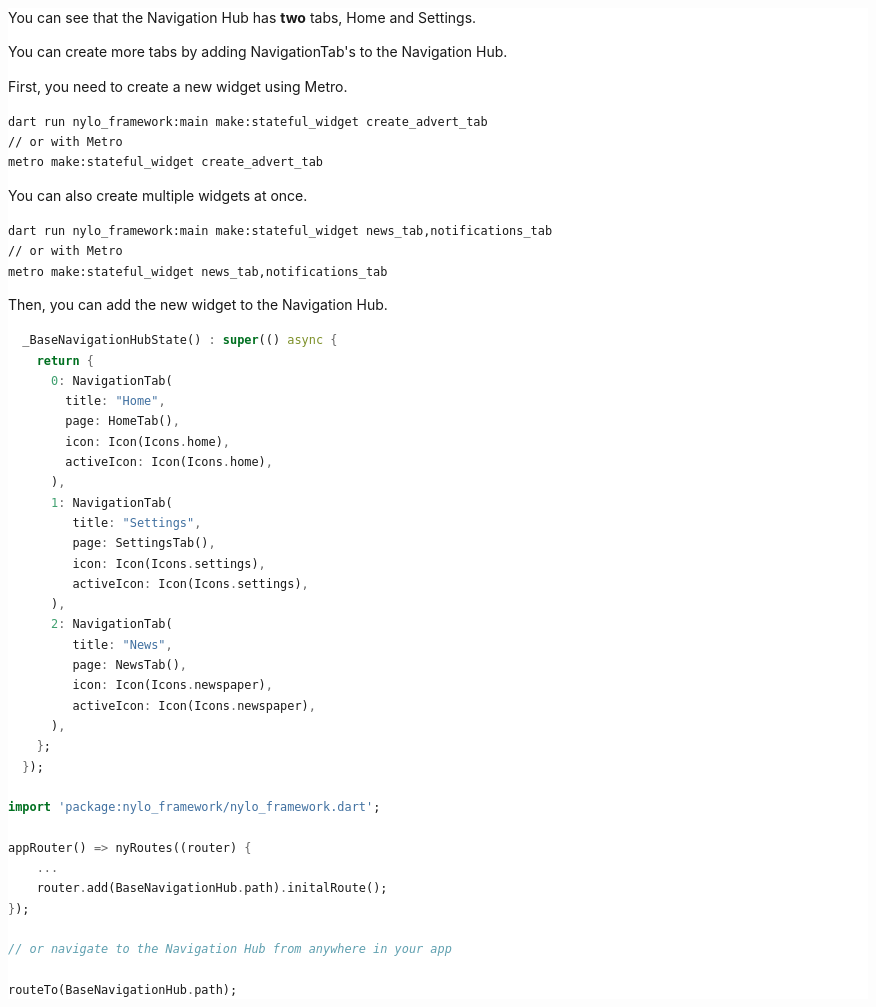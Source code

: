 You can see that the Navigation Hub has **two** tabs, Home and Settings.

You can create more tabs by adding NavigationTab's to the Navigation Hub.

First, you need to create a new widget using Metro.

``` bash
dart run nylo_framework:main make:stateful_widget create_advert_tab
// or with Metro
metro make:stateful_widget create_advert_tab
```

You can also create multiple widgets at once.

``` bash
dart run nylo_framework:main make:stateful_widget news_tab,notifications_tab
// or with Metro
metro make:stateful_widget news_tab,notifications_tab
```

Then, you can add the new widget to the Navigation Hub.

``` dart
  _BaseNavigationHubState() : super(() async {
    return {
      0: NavigationTab(
        title: "Home",
        page: HomeTab(),
        icon: Icon(Icons.home),
        activeIcon: Icon(Icons.home),
      ),
      1: NavigationTab(
         title: "Settings",
         page: SettingsTab(),
         icon: Icon(Icons.settings),
         activeIcon: Icon(Icons.settings),
      ),
      2: NavigationTab(
         title: "News",
         page: NewsTab(),
         icon: Icon(Icons.newspaper),
         activeIcon: Icon(Icons.newspaper),
      ),
    };
  });

import 'package:nylo_framework/nylo_framework.dart';

appRouter() => nyRoutes((router) {
    ...
    router.add(BaseNavigationHub.path).initalRoute();
});

// or navigate to the Navigation Hub from anywhere in your app

routeTo(BaseNavigationHub.path);
```

